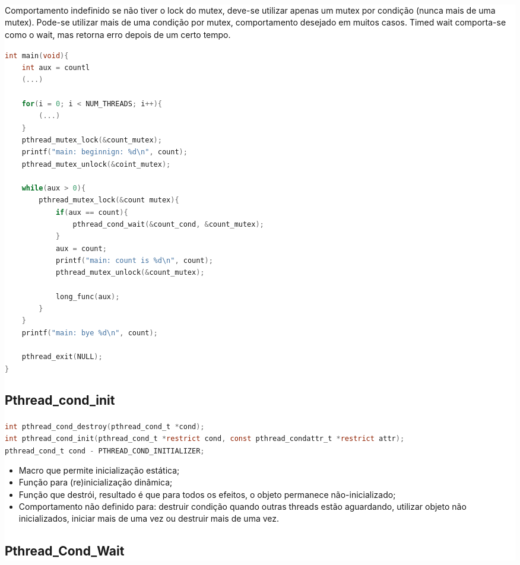 Comportamento indefinido se não tiver o lock do mutex, deve-se utilizar apenas um mutex por condição (nunca mais de uma mutex). Pode-se utilizar mais de uma condição por mutex, comportamento desejado em muitos casos. Timed wait comporta-se como o wait, mas retorna erro depois de um certo tempo.

```c
int main(void){
    int aux = countl
    (...)

    for(i = 0; i < NUM_THREADS; i++){
        (...)
    }
    pthread_mutex_lock(&count_mutex);
    printf("main: beginnign: %d\n", count);
    pthread_mutex_unlock(&coint_mutex);

    while(aux > 0){
        pthread_mutex_lock(&count mutex){
            if(aux == count){
                pthread_cond_wait(&count_cond, &count_mutex);
            }
            aux = count;
            printf("main: count is %d\n", count);
            pthread_mutex_unlock(&count_mutex);

            long_func(aux);
        }
    }
    printf("main: bye %d\n", count);

    pthread_exit(NULL);
}
```


## Pthread_cond_init

```c
int pthread_cond_destroy(pthread_cond_t *cond);
int pthread_cond_init(pthread_cond_t *restrict cond, const pthread_condattr_t *restrict attr);
pthread_cond_t cond - PTHREAD_COND_INITIALIZER;
```

- Macro que permite inicialização estática;
- Função para (re)inicialização dinâmica;
- Função que destrói, resultado é que para todos os efeitos, o
objeto permanece não-inicializado;
- Comportamento não definido para: destruir condição quando
outras threads estão aguardando, utilizar objeto não inicializados,
iniciar mais de uma vez ou destruir mais de uma vez.

## Pthread_Cond_Wait
